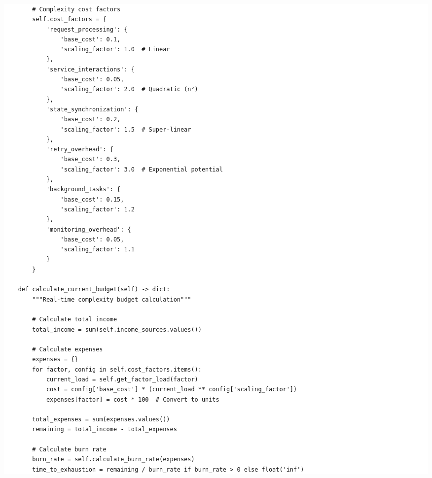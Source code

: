             # Complexity cost factors
            self.cost_factors = {
                'request_processing': {
                    'base_cost': 0.1,
                    'scaling_factor': 1.0  # Linear
                },
                'service_interactions': {
                    'base_cost': 0.05,
                    'scaling_factor': 2.0  # Quadratic (n²)
                },
                'state_synchronization': {
                    'base_cost': 0.2,
                    'scaling_factor': 1.5  # Super-linear
                },
                'retry_overhead': {
                    'base_cost': 0.3,
                    'scaling_factor': 3.0  # Exponential potential
                },
                'background_tasks': {
                    'base_cost': 0.15,
                    'scaling_factor': 1.2
                },
                'monitoring_overhead': {
                    'base_cost': 0.05,
                    'scaling_factor': 1.1
                }
            }
            
        def calculate_current_budget(self) -> dict:
            """Real-time complexity budget calculation"""
            
            # Calculate total income
            total_income = sum(self.income_sources.values())
            
            # Calculate expenses
            expenses = {}
            for factor, config in self.cost_factors.items():
                current_load = self.get_factor_load(factor)
                cost = config['base_cost'] * (current_load ** config['scaling_factor'])
                expenses[factor] = cost * 100  # Convert to units
                
            total_expenses = sum(expenses.values())
            remaining = total_income - total_expenses
            
            # Calculate burn rate
            burn_rate = self.calculate_burn_rate(expenses)
            time_to_exhaustion = remaining / burn_rate if burn_rate > 0 else float('inf')
            